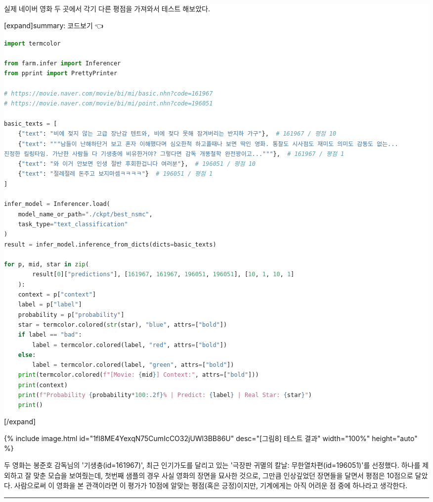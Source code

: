 실제 네이버 영화 두 곳에서 각기 다른 평점을 가져와서 테스트 해보았다.

[expand]summary: 코드보기 👈 

```python
import termcolor

from farm.infer import Inferencer
from pprint import PrettyPrinter

# https://movie.naver.com/movie/bi/mi/basic.nhn?code=161967
# https://movie.naver.com/movie/bi/mi/point.nhn?code=196051

basic_texts = [
    {"text": "비에 젖지 않는 고급 장난감 텐트와, 비에 젖다 못해 잠겨버리는 반지하 가구"},  # 161967 / 평점 10
    {"text": """남들이 난해하단거 보고 혼자 이해했다며 심오한척 하고플때나 보면 딱인 영화. 통찰도 시사점도 재미도 의미도 감동도 없는... 
진정한 킬링타임. 가난한 사람들 다 기생충에 비유한거야? 그렇다면 감독 개똥철학 완전꽝이고..."""},  # 161967 / 평점 1
    {"text": "와 이거 안보면 인생 절반 후회한겁니다 여러분"},  # 196051 / 평점 10
    {"text": "절레절레 돈주고 보지마셈ㅋㅋㅋㅋ"}  # 196051 / 평점 1
]

infer_model = Inferencer.load(
    model_name_or_path="./ckpt/best_nsmc",
    task_type="text_classification"
)
result = infer_model.inference_from_dicts(dicts=basic_texts)

for p, mid, star in zip(
        result[0]["predictions"], [161967, 161967, 196051, 196051], [10, 1, 10, 1]
    ):
    context = p["context"]
    label = p["label"]
    probability = p["probability"]
    star = termcolor.colored(str(star), "blue", attrs=["bold"])
    if label == "bad":
        label = termcolor.colored(label, "red", attrs=["bold"])
    else:
        label = termcolor.colored(label, "green", attrs=["bold"])
    print(termcolor.colored(f"[Movie: {mid}] Context:", attrs=["bold"]))
    print(context)
    print(f"Probability {probability*100:.2f}% | Predict: {label} | Real Star: {star}")
    print()
```

[/expand]

{% include image.html id="1fI8ME4YexqN75CumIcCO32jUWl3BB86U" desc="[그림8] 테스트 결과" width="100%" height="auto" %}

두 영화는 봉준호 감독님의 '기생충(id=161967)', 최근 인기가도를 달리고 있는 '극장판 귀멸의 칼날: 무한열차편(id=196051)'를 선정했다. 하나를 제외하고 잘 맞춘 모습을 보여줬는데, 첫번째 샘플의 경우 사실 영화의 장면을 묘사한 것으로, 그만큼 인상깊었던 장면들을 달면서 평점은 10점으로 달았다. 사람으로써 이 영화을 본 관객이라면 이 평가가 10점에 알맞는 평점(혹은 긍정)이지만, 기계에게는 아직 어려운 점 중에 하나라고 생각한다. 

---
